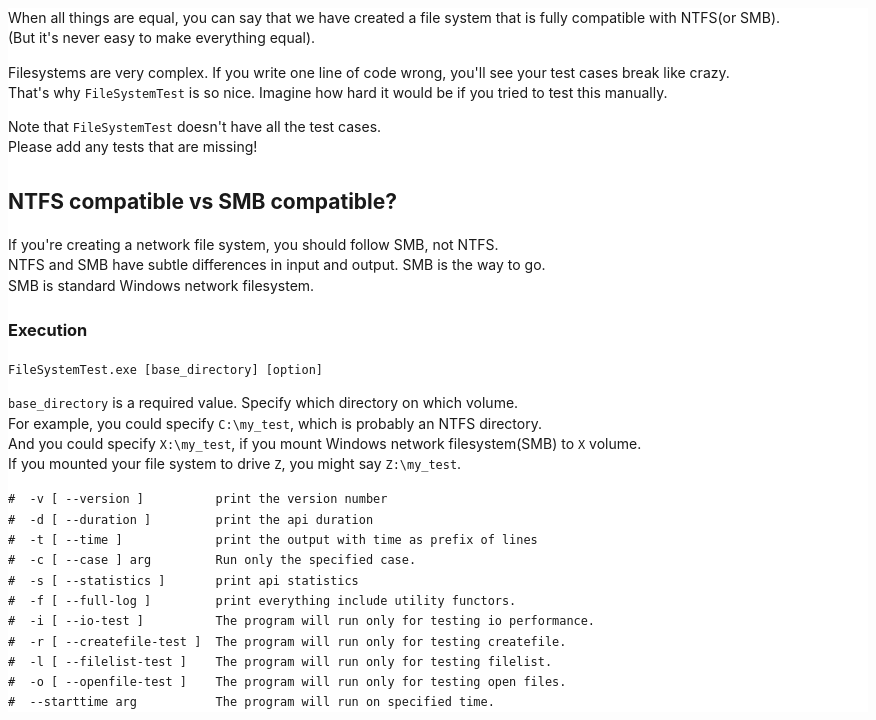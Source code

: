 When all things are equal, you can say that we have created a file system that is fully compatible with NTFS(or SMB).  
(But it's never easy to make everything equal).

Filesystems are very complex. If you write one line of code wrong, you'll see your test cases break like crazy.  
That's why `FileSystemTest` is so nice. Imagine how hard it would be if you tried to test this manually.

Note that `FileSystemTest` doesn't have all the test cases.  
Please add any tests that are missing!

## NTFS compatible vs SMB compatible?
If you're creating a network file system, you should follow SMB, not NTFS.  
NTFS and SMB have subtle differences in input and output. SMB is the way to go.  
SMB is standard Windows network filesystem.

### Execution

```FileSystemTest.exe [base_directory] [option]```

`base_directory` is a required value. Specify which directory on which volume.  
For example, you could specify `C:\my_test`, which is probably an NTFS directory.  
And you could specify `X:\my_test`, if you mount Windows network filesystem(SMB) to `X` volume.  
If you mounted your file system to drive `Z`, you might say `Z:\my_test`.

```
#  -v [ --version ]          print the version number
#  -d [ --duration ]         print the api duration
#  -t [ --time ]             print the output with time as prefix of lines
#  -c [ --case ] arg         Run only the specified case.
#  -s [ --statistics ]       print api statistics
#  -f [ --full-log ]         print everything include utility functors.
#  -i [ --io-test ]          The program will run only for testing io performance.
#  -r [ --createfile-test ]  The program will run only for testing createfile.
#  -l [ --filelist-test ]    The program will run only for testing filelist.
#  -o [ --openfile-test ]    The program will run only for testing open files.
#  --starttime arg           The program will run on specified time.